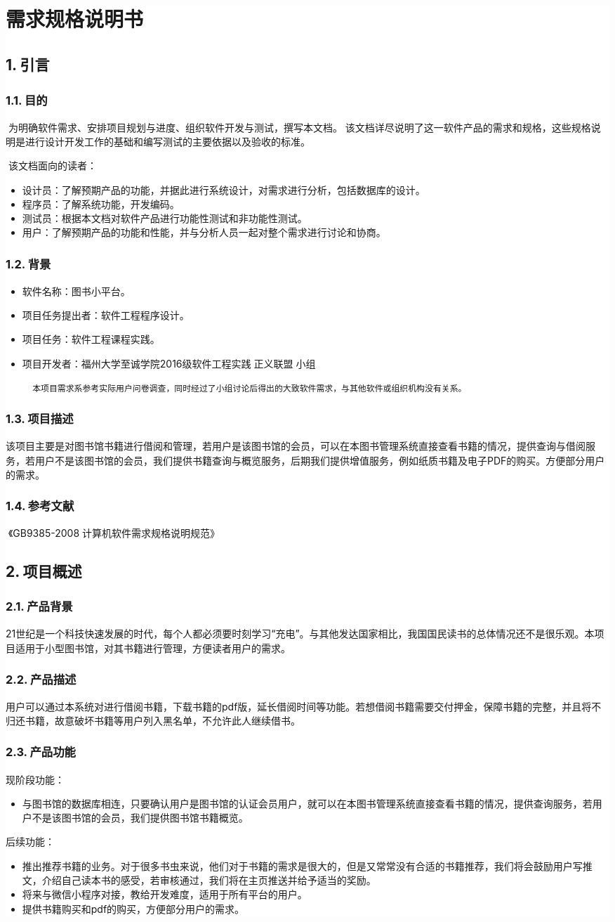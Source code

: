 # 需求规格说明书

## 1. 引言

### 1.1. 目的

​	为明确软件需求、安排项目规划与进度、组织软件开发与测试，撰写本文档。 该文档详尽说明了这一软件产品的需求和规格，这些规格说明是进行设计开发工作的基础和编写测试的主要依据以及验收的标准。

​	该文档面向的读者：

- 设计员：了解预期产品的功能，并据此进行系统设计，对需求进行分析，包括数据库的设计。
- 程序员：了解系统功能，开发编码。
- 测试员：根据本文档对软件产品进行功能性测试和非功能性测试。
- 用户：了解预期产品的功能和性能，并与分析人员一起对整个需求进行讨论和协商。

### 1.2. 背景

- 软件名称：图书小平台。
- 项目任务提出者：软件工程程序设计。
- 项目任务：软件工程课程实践。
- 项目开发者：福州大学至诚学院2016级软件工程实践 正义联盟 小组

		本项目需求系参考实际用户问卷调查，同时经过了小组讨论后得出的大致软件需求，与其他软件或组织机构没有关系。

### 1.3. 项目描述

​	该项目主要是对图书馆书籍进行借阅和管理，若用户是该图书馆的会员，可以在本图书管理系统直接查看书籍的情况，提供查询与借阅服务，若用户不是该图书馆的会员，我们提供书籍查询与概览服务，后期我们提供增值服务，例如纸质书籍及电子PDF的购买。方便部分用户的需求。

### 1.4. 参考文献

​	《GB9385-2008 计算机软件需求规格说明规范》

## 2. 项目概述

### 2.1. 产品背景

​	21世纪是一个科技快速发展的时代，每个人都必须要时刻学习“充电”。与其他发达国家相比，我国国民读书的总体情况还不是很乐观。本项目适用于小型图书馆，对其书籍进行管理，方便读者用户的需求。

### 2.2. 产品描述

​	用户可以通过本系统对进行借阅书籍，下载书籍的pdf版，延长借阅时间等功能。若想借阅书籍需要交付押金，保障书籍的完整，并且将不归还书籍，故意破坏书籍等用户列入黑名单，不允许此人继续借书。

### 2.3. 产品功能

现阶段功能：

- 与图书馆的数据库相连，只要确认用户是图书馆的认证会员用户，就可以在本图书管理系统直接查看书籍的情况，提供查询服务，若用户不是该图书馆的会员，我们提供图书馆书籍概览。

后续功能：

- 推出推荐书籍的业务。对于很多书虫来说，他们对于书籍的需求是很大的，但是又常常没有合适的书籍推荐，我们将会鼓励用户写推文，介绍自己读本书的感受，若审核通过，我们将在主页推送并给予适当的奖励。
- 将来与微信小程序对接，教给开发难度，适用于所有平台的用户。
- 提供书籍购买和pdf的购买，方便部分用户的需求。
